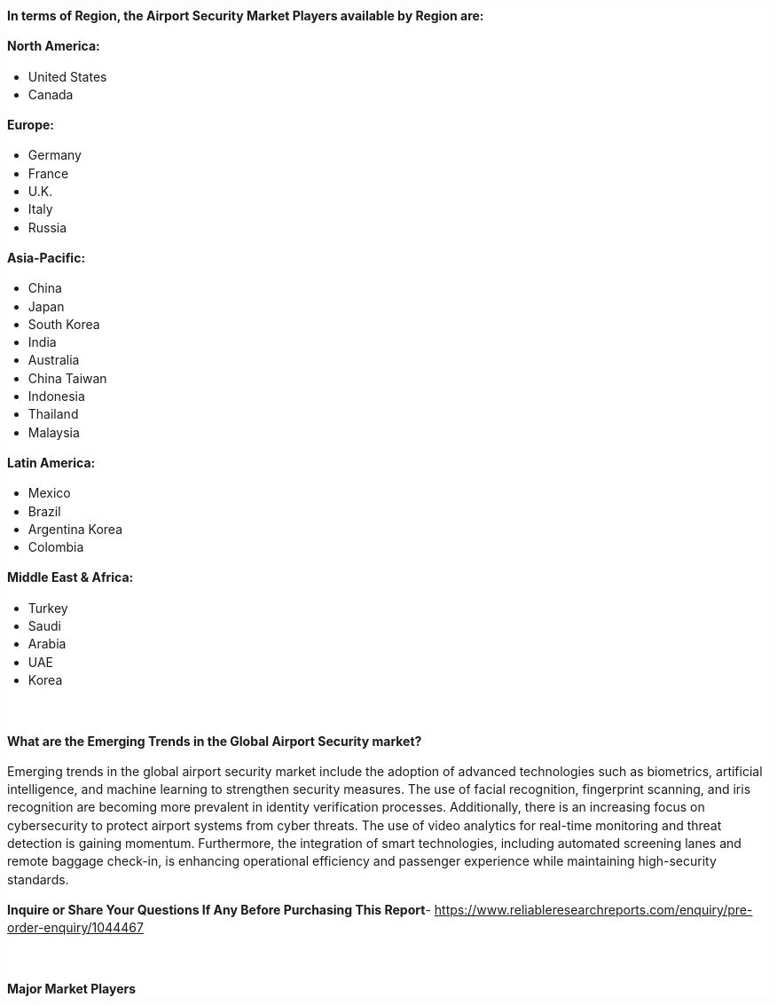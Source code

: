 <p><strong>In terms of Region, the Airport Security Market Players available by Region are:</strong></p>
<p>
    <p> <strong> North America: </strong>
        <ul>
            <li>United States</li>
            <li>Canada</li>
        </ul>
        </p> 
    <p> <strong> Europe: </strong>
        <ul>
            <li>Germany</li>
            <li>France</li>
            <li>U.K.</li>
            <li>Italy</li>
            <li>Russia</li>
        </ul>
        </p> 
    <p> <strong> Asia-Pacific: </strong>
        <ul>
            <li>China</li>
            <li>Japan</li>
            <li>South Korea</li>
            <li>India</li>
            <li>Australia</li>
            <li>China Taiwan</li>
            <li>Indonesia</li>
            <li>Thailand</li>
            <li>Malaysia</li>
        </ul>
        </p> 
    <p> <strong> Latin America: </strong>
        <ul>
            <li>Mexico</li>
            <li>Brazil</li>
            <li>Argentina Korea</li>
            <li>Colombia</li>
        </ul>
        </p> 
    <p> <strong> Middle East & Africa: </strong>
        <ul>
            <li>Turkey</li>
            <li>Saudi</li>
            <li>Arabia</li>
            <li>UAE</li>
            <li>Korea</li>
        </ul>
    </p>
    </p>
<p>&nbsp;</p>
<p><strong>What are the Emerging Trends in the Global Airport Security market?</strong></p>
<p><p>Emerging trends in the global airport security market include the adoption of advanced technologies such as biometrics, artificial intelligence, and machine learning to strengthen security measures. The use of facial recognition, fingerprint scanning, and iris recognition are becoming more prevalent in identity verification processes. Additionally, there is an increasing focus on cybersecurity to protect airport systems from cyber threats. The use of video analytics for real-time monitoring and threat detection is gaining momentum. Furthermore, the integration of smart technologies, including automated screening lanes and remote baggage check-in, is enhancing operational efficiency and passenger experience while maintaining high-security standards.</p></p>
<p><strong>Inquire or Share Your Questions If Any Before Purchasing This Report</strong>- <a href="https://www.reliableresearchreports.com/enquiry/pre-order-enquiry/1044467">https://www.reliableresearchreports.com/enquiry/pre-order-enquiry/1044467</a></p>
<p>&nbsp;</p>
<p><strong>Major Market Players</strong></p>